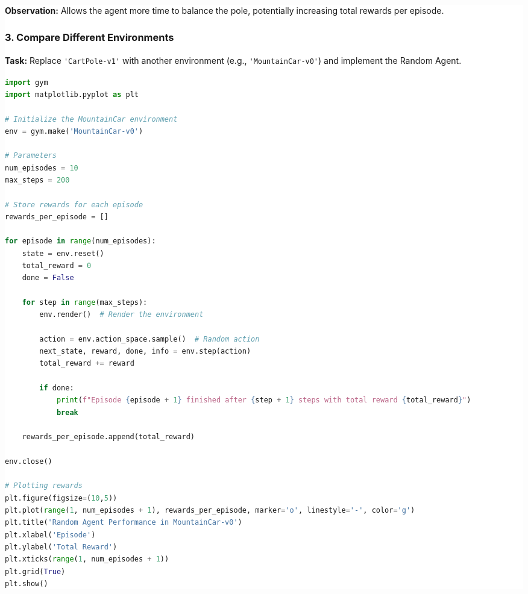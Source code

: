 **Observation:** Allows the agent more time to balance the pole, potentially increasing total rewards per episode.

### **3. Compare Different Environments**

**Task:** Replace `'CartPole-v1'` with another environment (e.g., `'MountainCar-v0'`) and implement the Random Agent.

```python
import gym
import matplotlib.pyplot as plt

# Initialize the MountainCar environment
env = gym.make('MountainCar-v0')

# Parameters
num_episodes = 10
max_steps = 200

# Store rewards for each episode
rewards_per_episode = []

for episode in range(num_episodes):
    state = env.reset()
    total_reward = 0
    done = False
    
    for step in range(max_steps):
        env.render()  # Render the environment
        
        action = env.action_space.sample()  # Random action
        next_state, reward, done, info = env.step(action)
        total_reward += reward
        
        if done:
            print(f"Episode {episode + 1} finished after {step + 1} steps with total reward {total_reward}")
            break
    
    rewards_per_episode.append(total_reward)

env.close()

# Plotting rewards
plt.figure(figsize=(10,5))
plt.plot(range(1, num_episodes + 1), rewards_per_episode, marker='o', linestyle='-', color='g')
plt.title('Random Agent Performance in MountainCar-v0')
plt.xlabel('Episode')
plt.ylabel('Total Reward')
plt.xticks(range(1, num_episodes + 1))
plt.grid(True)
plt.show()
```
